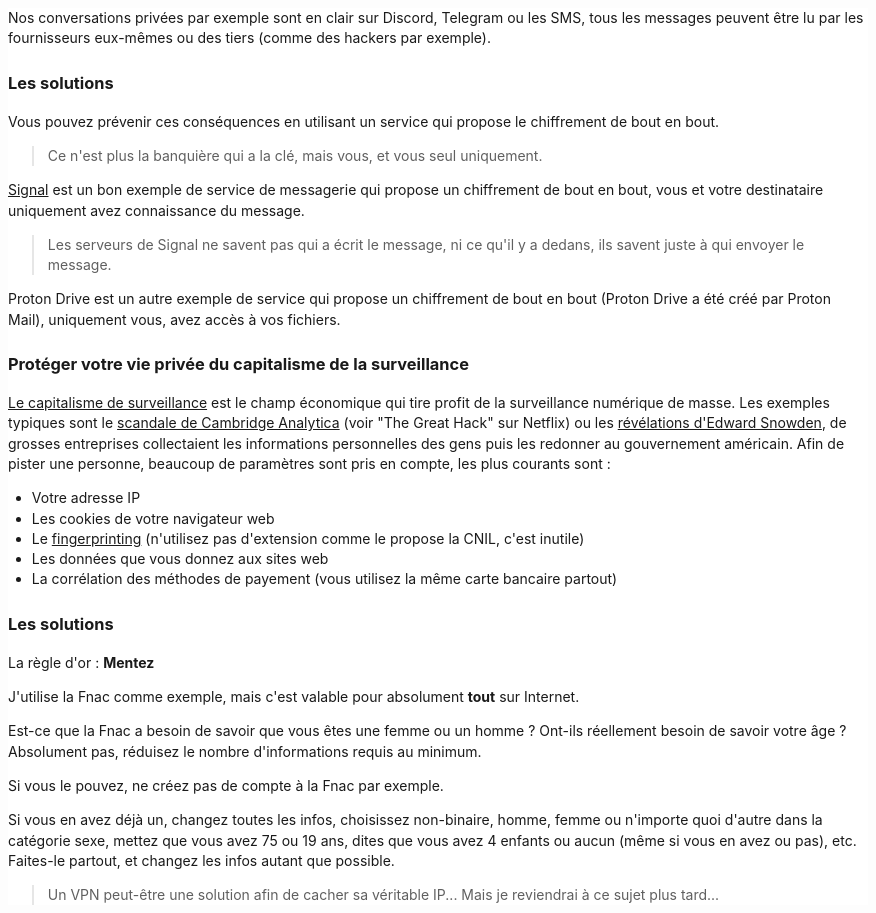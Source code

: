 Nos conversations privées par exemple sont en clair sur Discord, Telegram ou les SMS, tous les messages peuvent être lu par les fournisseurs eux-mêmes ou des tiers (comme des hackers par exemple).

### Les solutions
Vous pouvez prévenir ces conséquences en utilisant un service qui propose le chiffrement de bout en bout.
> Ce n'est plus la banquière qui a la clé, mais vous, et vous seul uniquement.

[Signal](https://www.signal.org/fr/#signal) est un bon exemple de service de messagerie qui propose un chiffrement de bout en bout, vous et votre destinataire uniquement avez connaissance du message.
> Les serveurs de Signal ne savent pas qui a écrit le message, ni ce qu'il y a dedans, ils savent juste à qui envoyer le message.

Proton Drive est un autre exemple de service qui propose un chiffrement de bout en bout (Proton Drive a été créé par Proton Mail), uniquement vous, avez accès à vos fichiers.

### Protéger votre vie privée du capitalisme de la surveillance

[Le capitalisme de surveillance](https://fr.wikipedia.org/wiki/%C3%89conomie_de_la_surveillance) est le champ économique qui tire profit de la surveillance numérique de masse.
Les exemples typiques sont le [scandale de Cambridge Analytica](https://www.frandroid.com/culture-tech/494669_cambridge-analytica-tout-comprendre-au-scandale-de-fuite-de-donnees-qui-secoue-facebook) (voir "The Great Hack" sur Netflix) ou les [révélations d'Edward Snowden](https://www.lemonde.fr/pixels/article/2020/09/03/un-programme-de-surveillance-telephonique-de-la-nsa-juge-illegal-en-appel_6050843_4408996.html), de grosses entreprises collectaient les informations personnelles des gens puis les redonner au gouvernement américain.
Afin de pister une personne, beaucoup de paramètres sont pris en compte, les plus courants sont :
- Votre adresse IP
- Les cookies de votre navigateur web
- Le [fingerprinting](https://www.cnil.fr/fr/definition/fingerprinting) (n'utilisez pas d'extension comme le propose la CNIL, c'est inutile)
- Les données que vous donnez aux sites web
- La corrélation des méthodes de payement (vous utilisez la même carte bancaire partout)

### Les solutions

La règle d'or : **Mentez**

J'utilise la Fnac comme exemple, mais c'est valable pour absolument **tout** sur Internet.

Est-ce que la Fnac a besoin de savoir que vous êtes une femme ou un homme ? Ont-ils réellement besoin de savoir votre âge ?
Absolument pas, réduisez le nombre d'informations requis au minimum.

Si vous le pouvez, ne créez pas de compte à la Fnac par exemple.

Si vous en avez déjà un, changez toutes les infos, choisissez non-binaire, homme, femme ou n'importe quoi d'autre dans la catégorie sexe, mettez que vous avez 75 ou 19 ans, dites que vous avez 4 enfants ou aucun (même si vous en avez ou pas), etc.
Faites-le partout, et changez les infos autant que possible.
> Un VPN peut-être une solution afin de cacher sa véritable IP... Mais je reviendrai à ce sujet plus tard...
